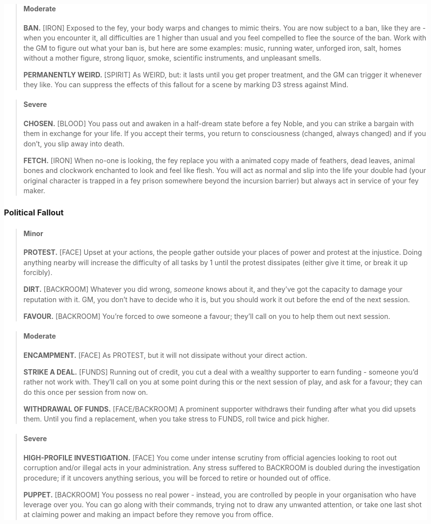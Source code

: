 > #### Moderate
>
> **BAN.** [IRON] Exposed to the fey, your body warps and changes to mimic theirs. You are now subject to a ban, like they are - when you encounter it, all difficulties are 1 higher than usual and you feel compelled to flee the source of the ban. Work with the GM to figure out what your ban is, but here are some examples: music, running water, unforged iron, salt, homes without a mother figure, strong liquor, smoke, scientific instruments, and unpleasant smells.
>
> **PERMANENTLY WEIRD.** [SPIRIT] As WEIRD, but: it lasts until you get proper treatment, and the GM can trigger it whenever they like. You can suppress the effects of this fallout for a scene by marking D3 stress against Mind.

> #### Severe
>
> **CHOSEN.** [BLOOD] You pass out and awaken in a half-dream state before a fey Noble, and you can strike a bargain with them in exchange for your life. If you accept their terms, you return to consciousness (changed, always changed) and if you don’t, you slip away into death.
>
> **FETCH.** [IRON] When no-one is looking, the fey replace you with a animated copy made of feathers, dead leaves, animal bones and clockwork enchanted to look and feel like flesh. You will act as normal and slip into the life your double had (your original character is trapped in a fey prison somewhere beyond the incursion barrier) but always act in service of your fey maker.

### Political Fallout

> #### Minor
> 
> **PROTEST.** [FACE] Upset at your actions, the people gather outside your places of power and protest at the injustice. Doing anything nearby will increase the difficulty of all tasks by 1 until the protest dissipates (either give it time, or break it up forcibly).
>
> **DIRT.** [BACKROOM] Whatever you did wrong, _someone_ knows about it, and they’ve got the capacity to damage your reputation with it. GM, you don’t have to decide who it is, but you should work it out before the end of the next session.
>
> **FAVOUR.** [BACKROOM] You’re forced to owe someone a favour; they’ll call on you to help them out next session.

> #### Moderate
> 
> **ENCAMPMENT.** [FACE] As PROTEST, but it will not dissipate without your direct action.
> 
> **STRIKE A DEAL.** [FUNDS] Running out of credit, you cut a deal with a wealthy supporter to earn funding - someone you’d rather not work with. They’ll call on you at some point during this or the next session of play, and ask for a favour; they can do this once per session from now on.
>
> **WITHDRAWAL OF FUNDS.** [FACE/BACKROOM] A prominent supporter withdraws their funding after what you did upsets them. Until you find a replacement, when you take stress to FUNDS, roll twice and pick higher.

> #### Severe
> 
> **HIGH-PROFILE INVESTIGATION.** [FACE] You come under intense scrutiny from official agencies looking to root out corruption and/or illegal acts in your administration. Any stress suffered to BACKROOM is doubled during the investigation procedure; if it uncovers anything serious, you will be forced to retire or hounded out of office.
>
> **PUPPET.** [BACKROOM] You possess no real power - instead, you are controlled by people in your organisation who have leverage over you. You can go along with their commands, trying not to draw any unwanted attention, or take one last shot at claiming power and making an impact before they remove you from office.

